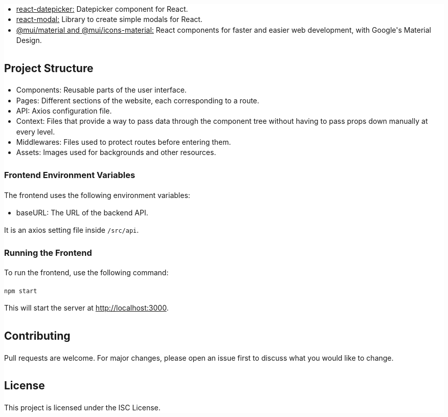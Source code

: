 - [react-datepicker:](https://github.com/Hacker0x01/react-datepicker) Datepicker component for React.
- [react-modal:](https://github.com/reactjs/react-modal) Library to create simple modals for React.
- [@mui/material and @mui/icons-material:](https://mui.com/material-ui/material-icons/) React components for faster and easier web development, with Google's Material Design.

## Project Structure
- Components: Reusable parts of the user interface.
- Pages: Different sections of the website, each corresponding to a route.
- API: Axios configuration file.
- Context: Files that provide a way to pass data through the component tree without having to pass props down manually at every level.
- Middlewares: Files used to protect routes before entering them.
- Assets: Images used for backgrounds and other resources.

### Frontend Environment Variables

The frontend uses the following environment variables:
- baseURL: The URL of the backend API.

It is an axios setting file inside `/src/api`.

### Running the Frontend

To run the frontend, use the following command: 
```
npm start
```
This will start the server at <http://localhost:3000>.

## Contributing

Pull requests are welcome. For major changes, please open an issue first to discuss what you would like to change.

## License

This project is licensed under the ISC License.
